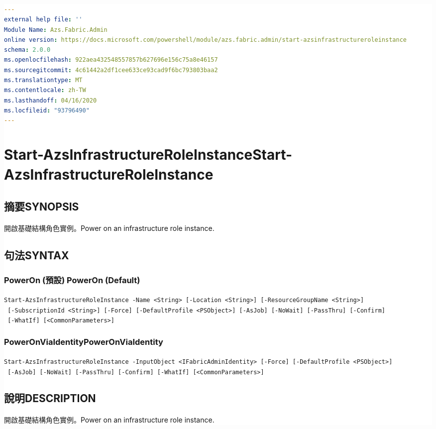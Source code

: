 ```yaml
---
external help file: ''
Module Name: Azs.Fabric.Admin
online version: https://docs.microsoft.com/powershell/module/azs.fabric.admin/start-azsinfrastructureroleinstance
schema: 2.0.0
ms.openlocfilehash: 922aea432548557857b627696e156c75a8e46157
ms.sourcegitcommit: 4c61442a2df1cee633ce93cad9f6bc793803baa2
ms.translationtype: MT
ms.contentlocale: zh-TW
ms.lasthandoff: 04/16/2020
ms.locfileid: "93796490"
---
```

# <span data-ttu-id="fb524-101">Start-AzsInfrastructureRoleInstance</span><span class="sxs-lookup"><span data-stu-id="fb524-101">Start-AzsInfrastructureRoleInstance</span></span>

## <span data-ttu-id="fb524-102">摘要</span><span class="sxs-lookup"><span data-stu-id="fb524-102">SYNOPSIS</span></span>
<span data-ttu-id="fb524-103">開啟基礎結構角色實例。</span><span class="sxs-lookup"><span data-stu-id="fb524-103">Power on an infrastructure role instance.</span></span>

## <span data-ttu-id="fb524-104">句法</span><span class="sxs-lookup"><span data-stu-id="fb524-104">SYNTAX</span></span>

### <span data-ttu-id="fb524-105">PowerOn (預設) </span><span class="sxs-lookup"><span data-stu-id="fb524-105">PowerOn (Default)</span></span>
```
Start-AzsInfrastructureRoleInstance -Name <String> [-Location <String>] [-ResourceGroupName <String>]
 [-SubscriptionId <String>] [-Force] [-DefaultProfile <PSObject>] [-AsJob] [-NoWait] [-PassThru] [-Confirm]
 [-WhatIf] [<CommonParameters>]
```

### <span data-ttu-id="fb524-106">PowerOnViaIdentity</span><span class="sxs-lookup"><span data-stu-id="fb524-106">PowerOnViaIdentity</span></span>
```
Start-AzsInfrastructureRoleInstance -InputObject <IFabricAdminIdentity> [-Force] [-DefaultProfile <PSObject>]
 [-AsJob] [-NoWait] [-PassThru] [-Confirm] [-WhatIf] [<CommonParameters>]
```

## <span data-ttu-id="fb524-107">說明</span><span class="sxs-lookup"><span data-stu-id="fb524-107">DESCRIPTION</span></span>
<span data-ttu-id="fb524-108">開啟基礎結構角色實例。</span><span class="sxs-lookup"><span data-stu-id="fb524-108">Power on an infrastructure role instance.</span></span>
